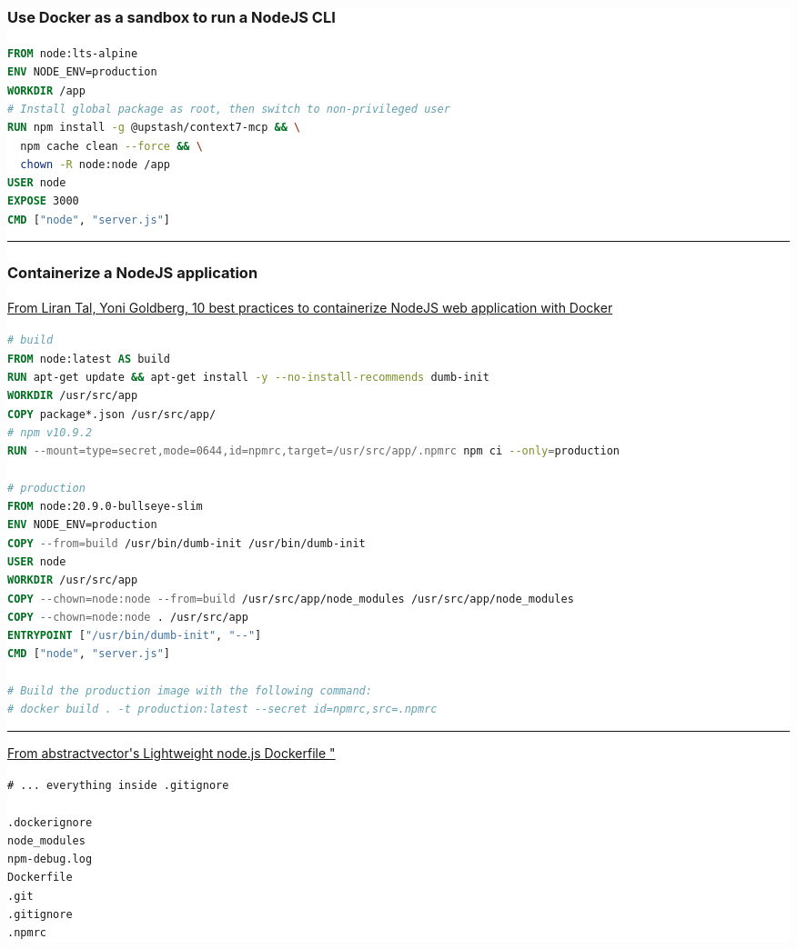 
### Use Docker as a sandbox to run a NodeJS CLI

```Dockerfile
FROM node:lts-alpine
ENV NODE_ENV=production
WORKDIR /app
# Install global package as root, then switch to non-privileged user
RUN npm install -g @upstash/context7-mcp && \
  npm cache clean --force && \
  chown -R node:node /app
USER node
EXPOSE 3000
CMD ["node", "server.js"]
```

---

### Containerize a NodeJS application

[From Liran Tal, Yoni Goldberg, 10 best practices to containerize NodeJS web application with Docker](https://snyk.io/blog/10-best-practices-to-containerize-nodejs-web-applications-with-docker/)

```Dockerfile
# build
FROM node:latest AS build
RUN apt-get update && apt-get install -y --no-install-recommends dumb-init
WORKDIR /usr/src/app
COPY package*.json /usr/src/app/
# npm v10.9.2
RUN --mount=type=secret,mode=0644,id=npmrc,target=/usr/src/app/.npmrc npm ci --only=production

# production
FROM node:20.9.0-bullseye-slim
ENV NODE_ENV=production
COPY --from=build /usr/bin/dumb-init /usr/bin/dumb-init
USER node
WORKDIR /usr/src/app
COPY --chown=node:node --from=build /usr/src/app/node_modules /usr/src/app/node_modules
COPY --chown=node:node . /usr/src/app
ENTRYPOINT ["/usr/bin/dumb-init", "--"]
CMD ["node", "server.js"]

# Build the production image with the following command:
# docker build . -t production:latest --secret id=npmrc,src=.npmrc
```

---

[From abstractvector's Lightweight node.js Dockerfile "](https://gist.github.com/abstractvector/ed3f892ec0114e28b3d6dcdc4c39b1f2)

```dockerignore
# ... everything inside .gitignore

.dockerignore
node_modules
npm-debug.log
Dockerfile
.git
.gitignore
.npmrc
```

